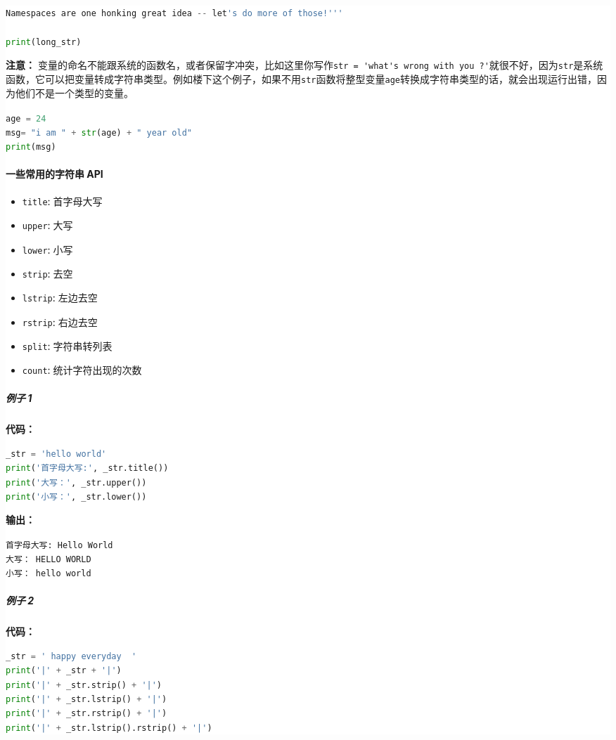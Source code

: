 ```python
Namespaces are one honking great idea -- let's do more of those!'''

print(long_str)
```

**注意：** 变量的命名不能跟系统的函数名，或者保留字冲突，比如这里你写作`str = 'what's wrong with you ?'`就很不好，因为`str`是系统函数，它可以把变量转成字符串类型。例如楼下这个例子，如果不用`str`函数将整型变量`age`转换成字符串类型的话，就会出现运行出错，因为他们不是一个类型的变量。

```python
age = 24
msg= "i am " + str(age) + " year old"
print(msg)
```

#### 一些常用的字符串 API

- `title`: 首字母大写

- `upper`: 大写

- `lower`: 小写

- `strip`: 去空

- `lstrip`: 左边去空

- `rstrip`: 右边去空

- `split`: 字符串转列表

- `count`: 统计字符出现的次数

##### 例子 1

**代码：**

```python
_str = 'hello world'
print('首字母大写:', _str.title())
print('大写：', _str.upper())
print('小写：', _str.lower())
```

**输出：**

```
首字母大写: Hello World
大写： HELLO WORLD
小写： hello world
```

##### 例子 2

**代码：**

```python
_str = ' happy everyday  '
print('|' + _str + '|')
print('|' + _str.strip() + '|')
print('|' + _str.lstrip() + '|')
print('|' + _str.rstrip() + '|')
print('|' + _str.lstrip().rstrip() + '|')
```
